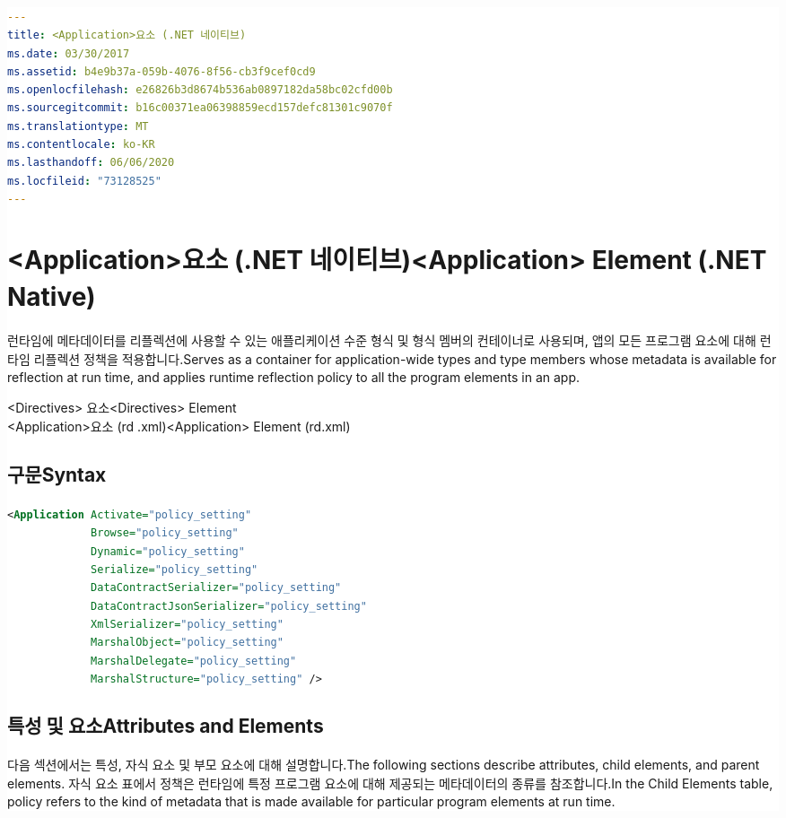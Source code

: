 ```yaml
---
title: <Application>요소 (.NET 네이티브)
ms.date: 03/30/2017
ms.assetid: b4e9b37a-059b-4076-8f56-cb3f9cef0cd9
ms.openlocfilehash: e26826b3d8674b536ab0897182da58bc02cfd00b
ms.sourcegitcommit: b16c00371ea06398859ecd157defc81301c9070f
ms.translationtype: MT
ms.contentlocale: ko-KR
ms.lasthandoff: 06/06/2020
ms.locfileid: "73128525"
---
```

# <a name="application-element-net-native"></a><span data-ttu-id="72519-102">\<Application>요소 (.NET 네이티브)</span><span class="sxs-lookup"><span data-stu-id="72519-102">\<Application> Element (.NET Native)</span></span>
<span data-ttu-id="72519-103">런타임에 메타데이터를 리플렉션에 사용할 수 있는 애플리케이션 수준 형식 및 형식 멤버의 컨테이너로 사용되며, 앱의 모든 프로그램 요소에 대해 런타임 리플렉션 정책을 적용합니다.</span><span class="sxs-lookup"><span data-stu-id="72519-103">Serves as a container for application-wide types and type members whose metadata is available for reflection at run time, and applies runtime reflection policy to all the program elements in an app.</span></span>  
  
 <span data-ttu-id="72519-104">\<Directives> 요소</span><span class="sxs-lookup"><span data-stu-id="72519-104">\<Directives> Element</span></span>  
<span data-ttu-id="72519-105">\<Application>요소 (rd .xml)</span><span class="sxs-lookup"><span data-stu-id="72519-105">\<Application> Element (rd.xml)</span></span>  
  
## <a name="syntax"></a><span data-ttu-id="72519-106">구문</span><span class="sxs-lookup"><span data-stu-id="72519-106">Syntax</span></span>  
  
```xml  
<Application Activate="policy_setting"  
             Browse="policy_setting"  
             Dynamic="policy_setting"  
             Serialize="policy_setting"  
             DataContractSerializer="policy_setting"  
             DataContractJsonSerializer="policy_setting"  
             XmlSerializer="policy_setting"  
             MarshalObject="policy_setting"  
             MarshalDelegate="policy_setting"  
             MarshalStructure="policy_setting" />  
```  
  
## <a name="attributes-and-elements"></a><span data-ttu-id="72519-107">특성 및 요소</span><span class="sxs-lookup"><span data-stu-id="72519-107">Attributes and Elements</span></span>  
 <span data-ttu-id="72519-108">다음 섹션에서는 특성, 자식 요소 및 부모 요소에 대해 설명합니다.</span><span class="sxs-lookup"><span data-stu-id="72519-108">The following sections describe attributes, child elements, and parent elements.</span></span> <span data-ttu-id="72519-109">자식 요소 표에서 정책은 런타임에 특정 프로그램 요소에 대해 제공되는 메타데이터의 종류를 참조합니다.</span><span class="sxs-lookup"><span data-stu-id="72519-109">In the Child Elements table, policy refers to the kind of metadata that is made available for particular program elements at run time.</span></span>  
  